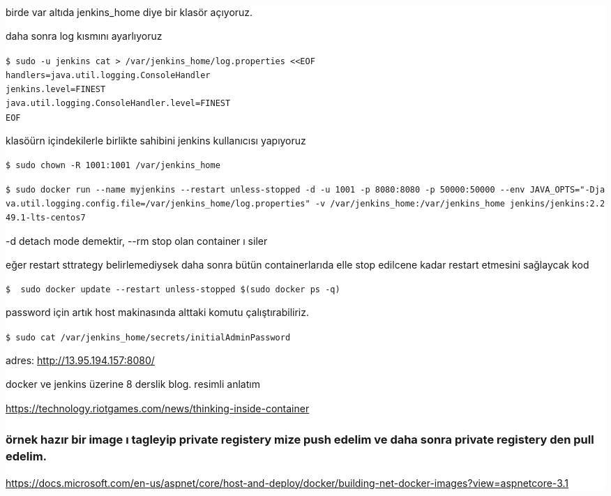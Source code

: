 birde var altıda jenkins_home diye bir klasör açıyoruz.




daha sonra log kısmını ayarlıyoruz

```
$ sudo -u jenkins cat > /var/jenkins_home/log.properties <<EOF
handlers=java.util.logging.ConsoleHandler
jenkins.level=FINEST
java.util.logging.ConsoleHandler.level=FINEST
EOF

```
klasöürn içindekilerle birlikte sahibini jenkins kullanıcısı yapıyoruz

```
$ sudo chown -R 1001:1001 /var/jenkins_home
```





```
$ sudo docker run --name myjenkins --restart unless-stopped -d -u 1001 -p 8080:8080 -p 50000:50000 --env JAVA_OPTS="-Djava.util.logging.config.file=/var/jenkins_home/log.properties" -v /var/jenkins_home:/var/jenkins_home jenkins/jenkins:2.249.1-lts-centos7
```

-d detach mode demektir, --rm stop olan container ı siler

eğer restart sttrategy belirlemediysek daha sonra bütün containerlarıda elle stop edilcene kadar restart etmesini sağlaycak kod

```
$  sudo docker update --restart unless-stopped $(sudo docker ps -q)

```



password için artık host makinasında alttaki komutu çalıştırabiliriz.

```
$ sudo cat /var/jenkins_home/secrets/initialAdminPassword
```

adres: http://13.95.194.157:8080/




docker ve jenkins üzerine 8 derslik blog. resimli anlatım

https://technology.riotgames.com/news/thinking-inside-container



### örnek hazır bir image ı tagleyip private registery mize push edelim ve daha sonra private registery den pull edelim.

https://docs.microsoft.com/en-us/aspnet/core/host-and-deploy/docker/building-net-docker-images?view=aspnetcore-3.1
